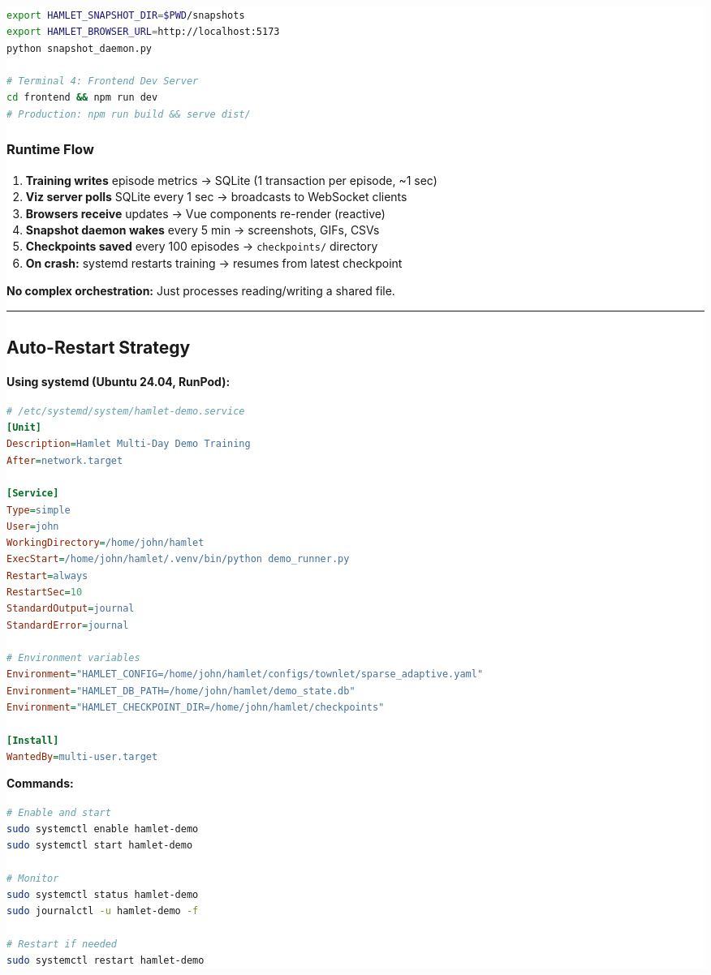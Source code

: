 ```bash
export HAMLET_SNAPSHOT_DIR=$PWD/snapshots
export HAMLET_BROWSER_URL=http://localhost:5173
python snapshot_daemon.py

# Terminal 4: Frontend Dev Server
cd frontend && npm run dev
# Production: npm run build && serve dist/
```

### Runtime Flow

1. **Training writes** episode metrics → SQLite (1 transaction per episode, ~1 sec)
2. **Viz server polls** SQLite every 1 sec → broadcasts to WebSocket clients
3. **Browsers receive** updates → Vue components re-render (reactive)
4. **Snapshot daemon wakes** every 5 min → screenshots, GIFs, CSVs
5. **Checkpoints saved** every 100 episodes → `checkpoints/` directory
6. **On crash:** systemd restarts training → resumes from latest checkpoint

**No complex orchestration:** Just processes reading/writing a shared file.

---

## Auto-Restart Strategy

**Using systemd (Ubuntu 24.04, RunPod):**

```ini
# /etc/systemd/system/hamlet-demo.service
[Unit]
Description=Hamlet Multi-Day Demo Training
After=network.target

[Service]
Type=simple
User=john
WorkingDirectory=/home/john/hamlet
ExecStart=/home/john/hamlet/.venv/bin/python demo_runner.py
Restart=always
RestartSec=10
StandardOutput=journal
StandardError=journal

# Environment variables
Environment="HAMLET_CONFIG=/home/john/hamlet/configs/townlet/sparse_adaptive.yaml"
Environment="HAMLET_DB_PATH=/home/john/hamlet/demo_state.db"
Environment="HAMLET_CHECKPOINT_DIR=/home/john/hamlet/checkpoints"

[Install]
WantedBy=multi-user.target
```

**Commands:**
```bash
# Enable and start
sudo systemctl enable hamlet-demo
sudo systemctl start hamlet-demo

# Monitor
sudo systemctl status hamlet-demo
sudo journalctl -u hamlet-demo -f

# Restart if needed
sudo systemctl restart hamlet-demo
```
